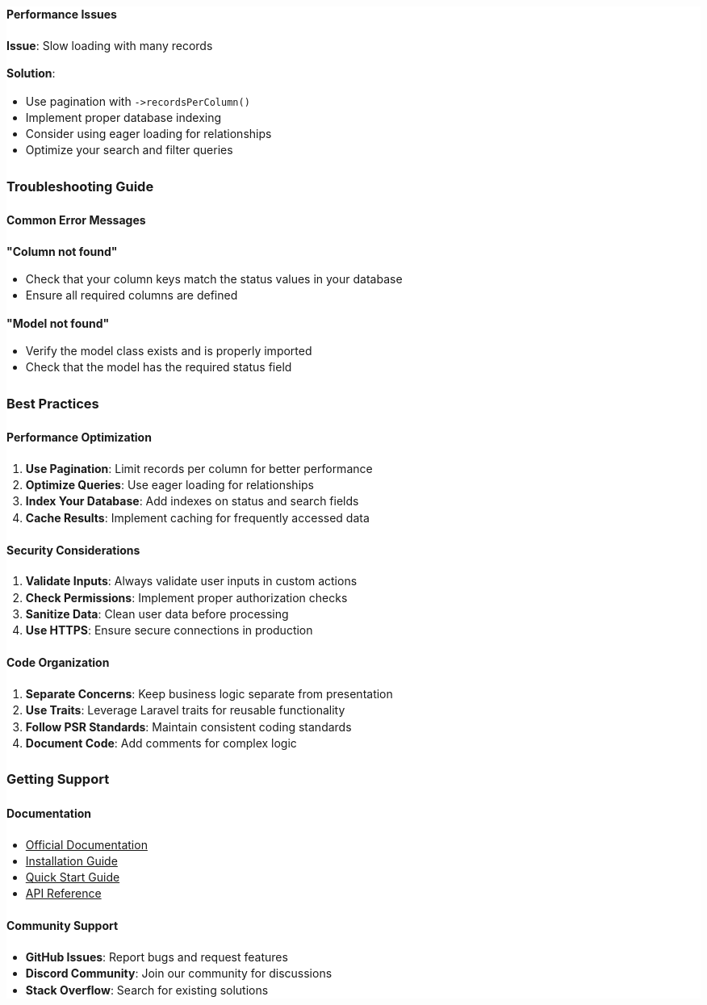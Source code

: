 #### Performance Issues

**Issue**: Slow loading with many records

**Solution**:
- Use pagination with `->recordsPerColumn()`
- Implement proper database indexing
- Consider using eager loading for relationships
- Optimize your search and filter queries

### Troubleshooting Guide

#### Common Error Messages

**"Column not found"**
- Check that your column keys match the status values in your database
- Ensure all required columns are defined

**"Model not found"**
- Verify the model class exists and is properly imported
- Check that the model has the required status field

### Best Practices

#### Performance Optimization
1. **Use Pagination**: Limit records per column for better performance
2. **Optimize Queries**: Use eager loading for relationships
3. **Index Your Database**: Add indexes on status and search fields
4. **Cache Results**: Implement caching for frequently accessed data

#### Security Considerations
1. **Validate Inputs**: Always validate user inputs in custom actions
2. **Check Permissions**: Implement proper authorization checks
3. **Sanitize Data**: Clean user data before processing
4. **Use HTTPS**: Ensure secure connections in production

#### Code Organization
1. **Separate Concerns**: Keep business logic separate from presentation
2. **Use Traits**: Leverage Laravel traits for reusable functionality
3. **Follow PSR Standards**: Maintain consistent coding standards
4. **Document Code**: Add comments for complex logic

### Getting Support

#### Documentation
- [Official Documentation](https://laravelplugins.com)
- [Installation Guide](#installation)
- [Quick Start Guide](#quick-start)
- [API Reference](#api-reference)

#### Community Support
- **GitHub Issues**: Report bugs and request features
- **Discord Community**: Join our community for discussions
- **Stack Overflow**: Search for existing solutions
